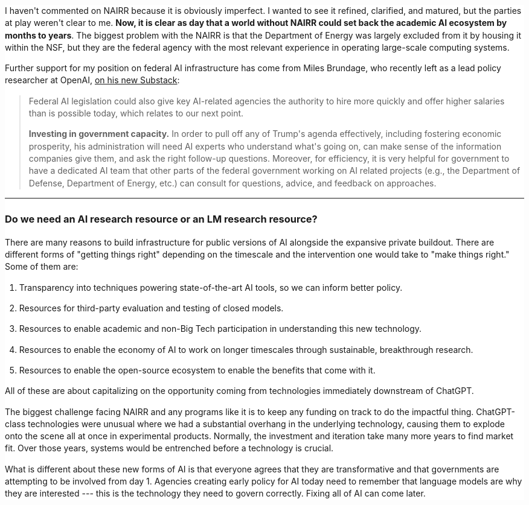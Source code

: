 I haven't commented on NAIRR because it is obviously imperfect. I wanted to see it refined, clarified, and matured, but the parties at play weren't clear to me. **Now, it is clear as day that a world without NAIRR could set back the academic AI ecosystem by months to years**. The biggest problem with the NAIRR is that the Department of Energy was largely excluded from it by housing it within the NSF, but they are the federal agency with the most relevant experience in operating large-scale computing systems.

Further support for my position on federal AI infrastructure has come from Miles Brundage, who recently left as a lead policy researcher at OpenAI, [on his new Substack](https://milesbrundage.substack.com/p/ai-policy-considerations-for-the):

> Federal AI legislation could also give key AI-related agencies the authority to hire more quickly and offer higher salaries than is possible today, which relates to our next point. 
>
> **Investing in government capacity.** In order to pull off any of Trump's agenda effectively, including fostering economic prosperity, his administration will need AI experts who understand what's going on, can make sense of the information companies give them, and ask the right follow-up questions. Moreover, for efficiency, it is very helpful for government to have a dedicated AI team that other parts of the federal government working on AI related projects (e.g., the Department of Defense, Department of Energy, etc.) can consult for questions, advice, and feedback on approaches. 

<div>

------------------------------------------------------------------------

</div>

### Do we need an AI research resource or an LM research resource?

There are many reasons to build infrastructure for public versions of AI alongside the expansive private buildout. There are different forms of "getting things right" depending on the timescale and the intervention one would take to "make things right." Some of them are:

1.  Transparency into techniques powering state-of-the-art AI tools, so we can inform better policy.

2.  Resources for third-party evaluation and testing of closed models.

3.  Resources to enable academic and non-Big Tech participation in understanding this new technology.

4.  Resources to enable the economy of AI to work on longer timescales through sustainable, breakthrough research.

5.  Resources to enable the open-source ecosystem to enable the benefits that come with it.

All of these are about capitalizing on the opportunity coming from technologies immediately downstream of ChatGPT.

The biggest challenge facing NAIRR and any programs like it is to keep any funding on track to do the impactful thing. ChatGPT-class technologies were unusual where we had a substantial overhang in the underlying technology, causing them to explode onto the scene all at once in experimental products. Normally, the investment and iteration take many more years to find market fit. Over those years, systems would be entrenched before a technology is crucial.

What is different about these new forms of AI is that everyone agrees that they are transformative and that governments are attempting to be involved from day 1. Agencies creating early policy for AI today need to remember that language models are why they are interested --- this is the technology they need to govern correctly. Fixing all of AI can come later.
